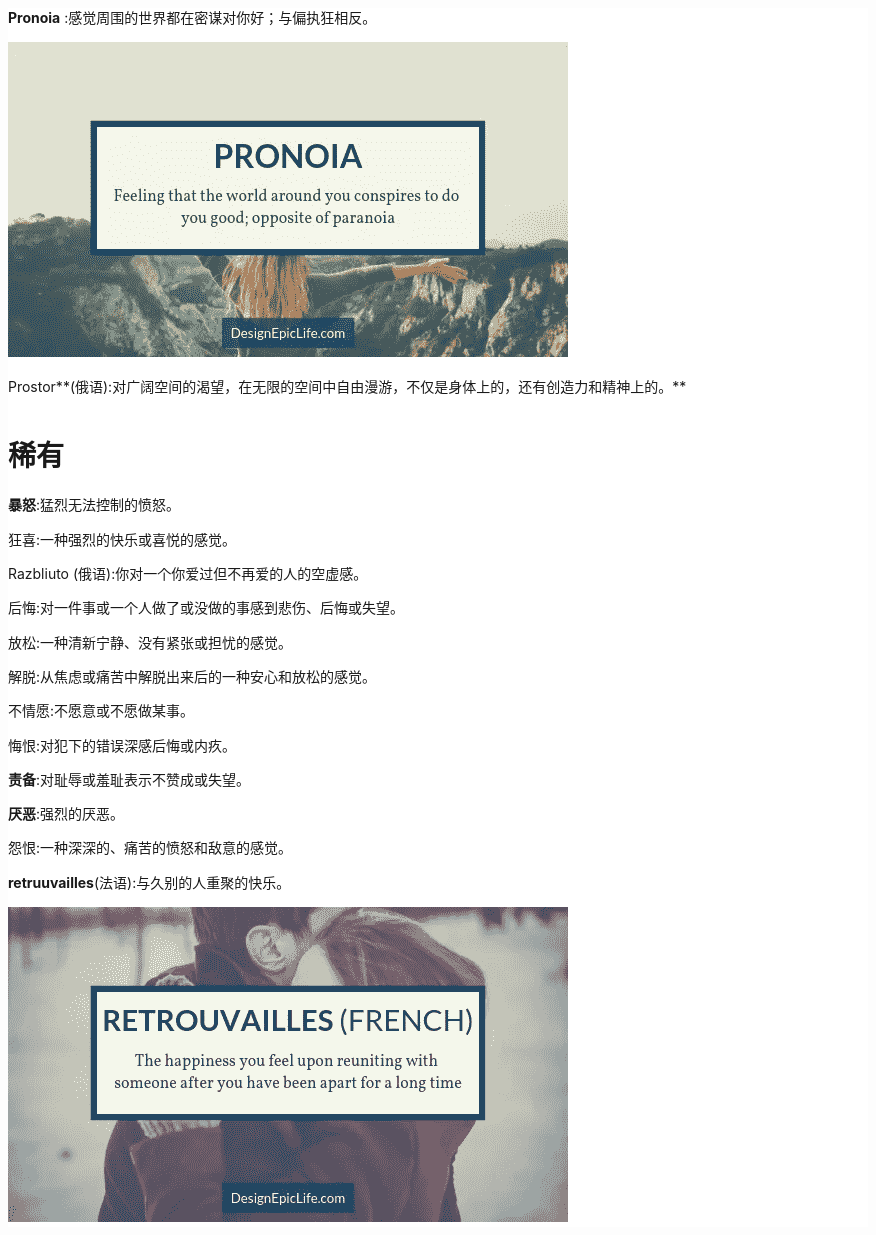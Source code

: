 **Pronoia** :感觉周围的世界都在密谋对你好；与偏执狂相反。

![](img/9d3124089d52d74417c9a81194418fa6.png)

Prostor**(俄语):对广阔空间的渴望，在无限的空间中自由漫游，不仅是身体上的，还有创造力和精神上的。**

# 稀有

**暴怒**:猛烈无法控制的愤怒。

狂喜:一种强烈的快乐或喜悦的感觉。

Razbliuto (俄语):你对一个你爱过但不再爱的人的空虚感。

后悔:对一件事或一个人做了或没做的事感到悲伤、后悔或失望。

放松:一种清新宁静、没有紧张或担忧的感觉。

解脱:从焦虑或痛苦中解脱出来后的一种安心和放松的感觉。

不情愿:不愿意或不愿做某事。

悔恨:对犯下的错误深感后悔或内疚。

**责备**:对耻辱或羞耻表示不赞成或失望。

**厌恶**:强烈的厌恶。

怨恨:一种深深的、痛苦的愤怒和敌意的感觉。

**retruuvailles**(法语):与久别的人重聚的快乐。

![](img/d5b0be4e7755d85695fc33e130a6a14b.png)
